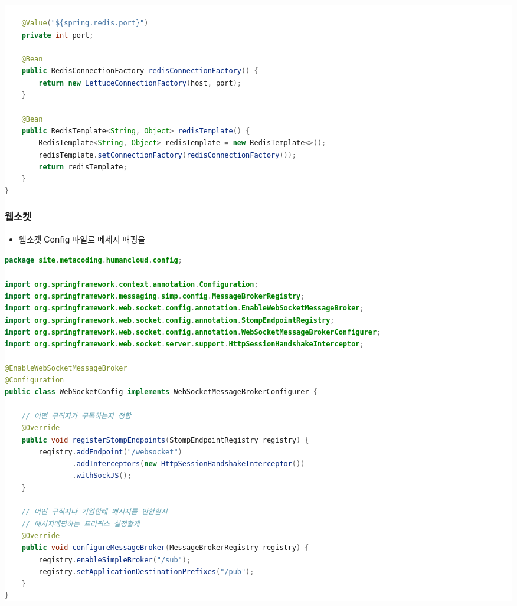 ```java

    @Value("${spring.redis.port}")
    private int port;

    @Bean
    public RedisConnectionFactory redisConnectionFactory() {
        return new LettuceConnectionFactory(host, port);
    }

    @Bean
    public RedisTemplate<String, Object> redisTemplate() {
        RedisTemplate<String, Object> redisTemplate = new RedisTemplate<>();
        redisTemplate.setConnectionFactory(redisConnectionFactory());
        return redisTemplate;
    }
}
```

### 웹소켓
- 웹소켓 Config 파일로 메세지 매핑을 
```java
package site.metacoding.humancloud.config;

import org.springframework.context.annotation.Configuration;
import org.springframework.messaging.simp.config.MessageBrokerRegistry;
import org.springframework.web.socket.config.annotation.EnableWebSocketMessageBroker;
import org.springframework.web.socket.config.annotation.StompEndpointRegistry;
import org.springframework.web.socket.config.annotation.WebSocketMessageBrokerConfigurer;
import org.springframework.web.socket.server.support.HttpSessionHandshakeInterceptor;

@EnableWebSocketMessageBroker
@Configuration
public class WebSocketConfig implements WebSocketMessageBrokerConfigurer {

    // 어떤 구직자가 구독하는지 정함
    @Override
    public void registerStompEndpoints(StompEndpointRegistry registry) {
        registry.addEndpoint("/websocket")
                .addInterceptors(new HttpSessionHandshakeInterceptor())
                .withSockJS();
    }

    // 어떤 구직자나 기업한테 메시지를 반환할지
    // 메시지메핑하는 프리픽스 설정할게
    @Override
    public void configureMessageBroker(MessageBrokerRegistry registry) {
        registry.enableSimpleBroker("/sub");
        registry.setApplicationDestinationPrefixes("/pub");
    }
}
```
